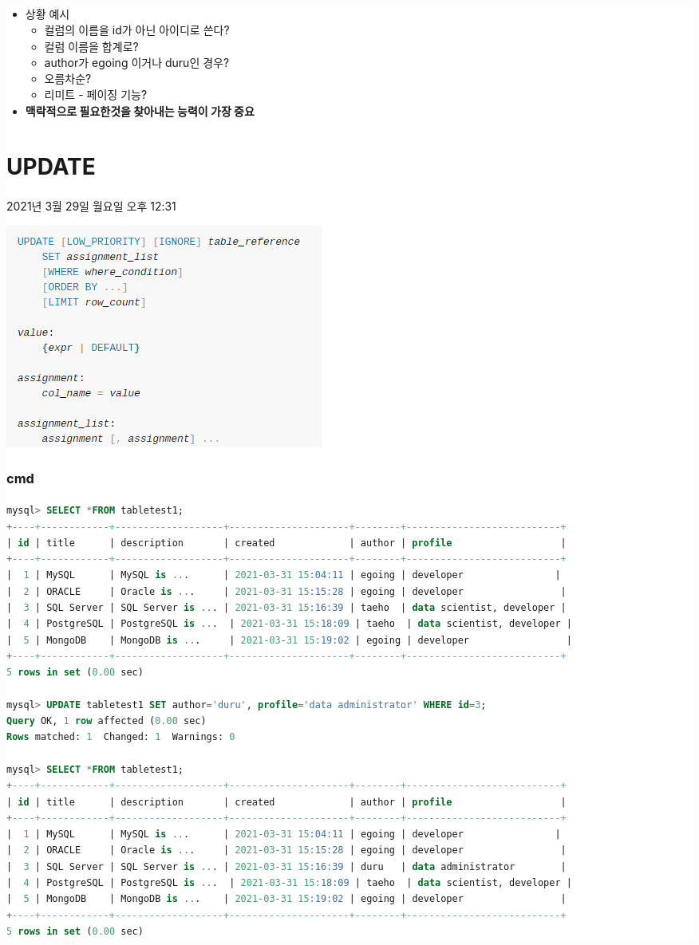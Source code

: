 * 상황 예시
  * 컬럼의 이름을 id가 아닌 아이디로 쓴다?
  * 컬럼 이름을 합계로? 
  * author가 egoing 이거나 duru인 경우?
  * 오름차순?
  * 리미트 - 페이징 기능? 
* **맥락적으로 필요한것을 찾아내는 능력이 가장 중요**


# UPDATE

2021년 3월 29일 월요일
오후 12:31

![Update_image](image/Update_image.png)

### cmd
```sql
mysql> SELECT *FROM tabletest1;
+----+------------+-------------------+---------------------+--------+---------------------------+
| id | title      | description       | created             | author | profile                   |
+----+------------+-------------------+---------------------+--------+---------------------------+
|  1 | MySQL      | MySQL is ...      | 2021-03-31 15:04:11 | egoing | developer                |
|  2 | ORACLE     | Oracle is ...     | 2021-03-31 15:15:28 | egoing | developer                 |
|  3 | SQL Server | SQL Server is ... | 2021-03-31 15:16:39 | taeho  | data scientist, developer |
|  4 | PostgreSQL | PostgreSQL is ...  | 2021-03-31 15:18:09 | taeho  | data scientist, developer |
|  5 | MongoDB    | MongoDB is ...     | 2021-03-31 15:19:02 | egoing | developer                 |
+----+------------+-------------------+---------------------+--------+---------------------------+
5 rows in set (0.00 sec)

mysql> UPDATE tabletest1 SET author='duru', profile='data administrator' WHERE id=3;
Query OK, 1 row affected (0.00 sec)
Rows matched: 1  Changed: 1  Warnings: 0

mysql> SELECT *FROM tabletest1;
+----+------------+-------------------+---------------------+--------+---------------------------+
| id | title      | description       | created             | author | profile                   |
+----+------------+-------------------+---------------------+--------+---------------------------+
|  1 | MySQL      | MySQL is ...      | 2021-03-31 15:04:11 | egoing | developer                |
|  2 | ORACLE     | Oracle is ...     | 2021-03-31 15:15:28 | egoing | developer                 |
|  3 | SQL Server | SQL Server is ... | 2021-03-31 15:16:39 | duru   | data administrator        |
|  4 | PostgreSQL | PostgreSQL is ...  | 2021-03-31 15:18:09 | taeho  | data scientist, developer |
|  5 | MongoDB    | MongoDB is ...    | 2021-03-31 15:19:02 | egoing | developer                 |
+----+------------+-------------------+---------------------+--------+---------------------------+
5 rows in set (0.00 sec)
```
